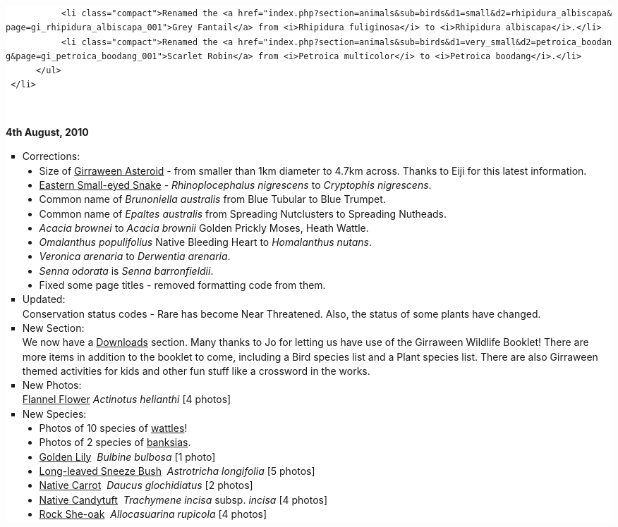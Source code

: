               <li class="compact">Renamed the <a href="index.php?section=animals&sub=birds&d1=small&d2=rhipidura_albiscapa&page=gi_rhipidura_albiscapa_001">Grey Fantail</a> from <i>Rhipidura fuliginosa</i> to <i>Rhipidura albiscapa</i>.</li>
               <li class="compact">Renamed the <a href="index.php?section=animals&sub=birds&d1=very_small&d2=petroica_boodang&page=gi_petroica_boodang_001">Scarlet Robin</a> from <i>Petroica multicolor</i> to <i>Petroica boodang</i>.</li>
          </ul>
     </li>
</ul>

<br />
<p><b>4th August, 2010</b></p>
<ul class="compact" style="list-style-type: square;">
     <li class="compact">Corrections:
          <ul class="compact" style="list-style-type: disc;">
               <li class="compact">Size of <a href="index.php?page=gi_asteroid">Girraween Asteroid</a>  - from smaller than 1km diameter to 4.7km across.  Thanks to Eiji for this latest information.</li>
               <li class="compact"><a href="index.php?section=animals&sub=reptiles&d1=snakes&d2=elapid&d3=elapid&d3=cryptophis_nigrescens&page=gi_cryptophis_nigrescens_001">Eastern Small-eyed Snake</a> - <i>Rhinoplocephalus nigrescens</i> to <i>Cryptophis nigrescens</i>.</li>
               <li class="compact">Common name of <i>Brunoniella australis</i> from Blue Tubular to Blue Trumpet.</li>
               <li class="compact">Common name of <i>Epaltes australis</i> from Spreading Nutclusters to Spreading Nutheads.</li>
               <li class="compact"><i>Acacia brownei</i> to <i>Acacia brownii</i> Golden Prickly Moses, Heath Wattle.</li>
               <li class="compact"><i>Omalanthus populifolius</i> Native Bleeding Heart to <i>Homalanthus nutans</i>.</li>
               <li class="compact"><i>Veronica arenaria</i> to <i>Derwentia arenaria</i>.</li>
               <li class="compact"><i>Senna odorata</i> is <i>Senna barronfieldii</i>.</li>
               <li class="compact">Fixed some page titles - removed formatting code from them.<br /></li>
          </ul>
     </li>
     <li class="compact">Updated:<br />
          Conservation status codes - Rare has become Near Threatened.  Also, the status of some plants have changed.<br /></li>
     <li class="compact">New Section:<br />
          We now have a <a href="index.php?page=gi_downloads">Downloads</a> section.  Many thanks to Jo for letting us have use of the Girraween Wildlife Booklet!  There are more items in addition to the booklet to come, including a Bird species list and a Plant species list.  There are also Girraween themed activities for kids and other fun stuff like a crossword in the works.<br /></li>
     <li class="compact">New Photos:<br />
          <a href="index.php?section=plants&sub=flowering&d1=apiaceae&d2=actinotus_helianthi&page=gi_actinotus_helianthi_001">Flannel Flower</a> <i>Actinotus helianthi</i> [4 photos]<br /></li>
     <li class="compact">New Species:
          <ul class="compact" style="list-style-type: disc;">
               <li class="compact">Photos of 10 species of <a href="index.php?section=plants&sub=flowering&d1=find_family&d2=families_flowering&page=gi_mimosaceae">wattles</a>!</li>
               <li class="compact">Photos of 2 species of <a href="index.php?section=plants&sub=flowering&d1=find_family&d2=families_flowering&page=gi_proteaceae">banksias</a>.</li>
               <li class="compact"><a href="index.php?section=plants&sub=flowering&d1=asphodelaceae&d2=bulbine_bulbosa&page=gi_bulbine_bulbosa_001">Golden Lily</a>&nbsp;&nbsp;<i>Bulbine bulbosa</i> [1 photo]</li>
               <li class="compact"><a href="index.php?section=plants&sub=flowering&d1=araliaceae&d2=astrotricha_longifolia&page=gi_astrotricha_longifolia_001">Long-leaved Sneeze Bush</a>&nbsp;&nbsp;<i>Astrotricha longifolia</i> [5 photos]</li>
               <li class="compact"><a href="index.php?section=plants&sub=flowering&d1=apiaceae&d2=daucus_glochidiatus&page=gi_daucus_glochidiatus_001">Native Carrot</a>&nbsp;&nbsp;<i>Daucus glochidiatus</i> [2 photos]</li>
               <li class="compact"><a href="index.php?section=plants&sub=flowering&d1=araliaceae&d2=trachymene_incisa_incisa&page=gi_trachymene_incisa_incisa_001">Native Candytuft</a>&nbsp;&nbsp;<i>Trachymene incisa</i> subsp. <i>incisa</i> [4 photos]</li>
               <li class="compact"><a href="index.php?section=plants&sub=flowering&d1=casuarinaceae&d2=allocasuarina_rupicola&page=gi_allocasuarina_rupicola_001">Rock She-oak</a>&nbsp;&nbsp;<i>Allocasuarina rupicola</i> [4 photos]</li>